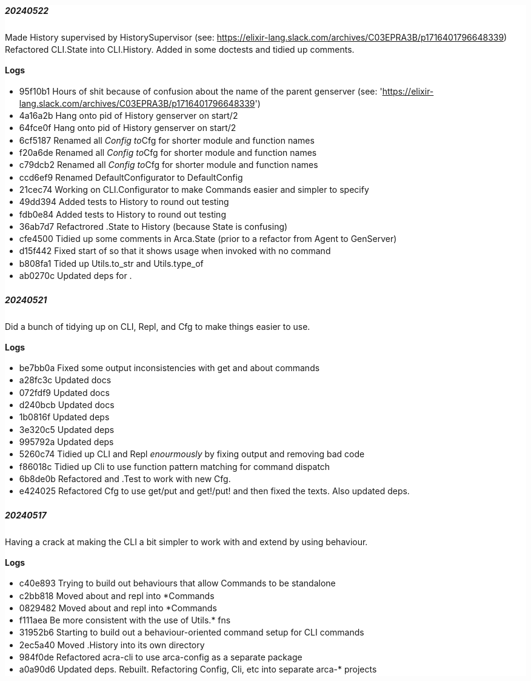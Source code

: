 ##### 20240522

Made History supervised by HistorySupervisor (see: <https://elixir-lang.slack.com/archives/C03EPRA3B/p1716401796648339>)
Refactored CLI.State into CLI.History.
Added in some doctests and tidied up comments.

**Logs**

* 95f10b1 Hours of shit because of confusion about the name of the parent genserver (see: '<https://elixir-lang.slack.com/archives/C03EPRA3B/p1716401796648339>')
* 4a16a2b Hang onto pid of History genserver on start/2
* 64fce0f Hang onto pid of History genserver on start/2
* 6cf5187 Renamed all *Config to*Cfg for shorter module and function names
* f20a6de Renamed all *Config to*Cfg for shorter module and function names
* c79dcb2 Renamed all *Config to*Cfg for shorter module and function names
* ccd6ef9 Renamed DefaultConfigurator to DefaultConfig
* 21cec74 Working on CLI.Configurator to make Commands easier and simpler to specify
* 49dd394 Added tests to History to round out testing
* fdb0e84 Added tests to History to round out testing
* 36ab7d7 Refactrored .State to History (because State is confusing)
* cfe4500 Tidied up some comments in Arca.State (prior to a refactor from Agent to GenServer)
* d15f442 Fixed start of  so that it shows usage when invoked with no command
* b808fa1 Tided up Utils.to_str and Utils.type_of
* ab0270c Updated deps for .

##### 20240521

Did a bunch of tidying up on CLI, Repl, and Cfg to make things easier to use.

**Logs**

* be7bb0a  Fixed some output inconsistencies with get and about commands
* a28fc3c Updated docs
* 072fdf9 Updated docs
* d240bcb Updated docs
* 1b0816f Updated deps
* 3e320c5 Updated deps
* 995792a Updated deps
* 5260c74 Tidied up CLI and Repl *enourmously* by fixing output and removing bad code
* f86018c Tidied up Cli to use function pattern matching for command dispatch
* 6b8de0b Refactored  and .Test to work with new Cfg.
* e424025 Refactored Cfg to use get/put and get!/put! and then fixed the texts. Also updated deps.

##### 20240517

Having a crack at making the CLI a bit simpler to work with and extend by using behaviour.

**Logs**

* c40e893 Trying to build out behaviours that allow Commands to be standalone
* c2bb818 Moved about and repl into *Commands
* 0829482 Moved about and repl into *Commands
* f111aea Be more consistent with the use of Utils.* fns
* 31952b6 Starting to build out a behaviour-oriented command setup for CLI commands
* 2ec5a40 Moved .History into its own directory
* 984f0de Refactored acra-cli to use arca-config as a separate package
* a0a90d6 Updated deps. Rebuilt. Refactoring Config, Cli, etc into separate arca-* projects
